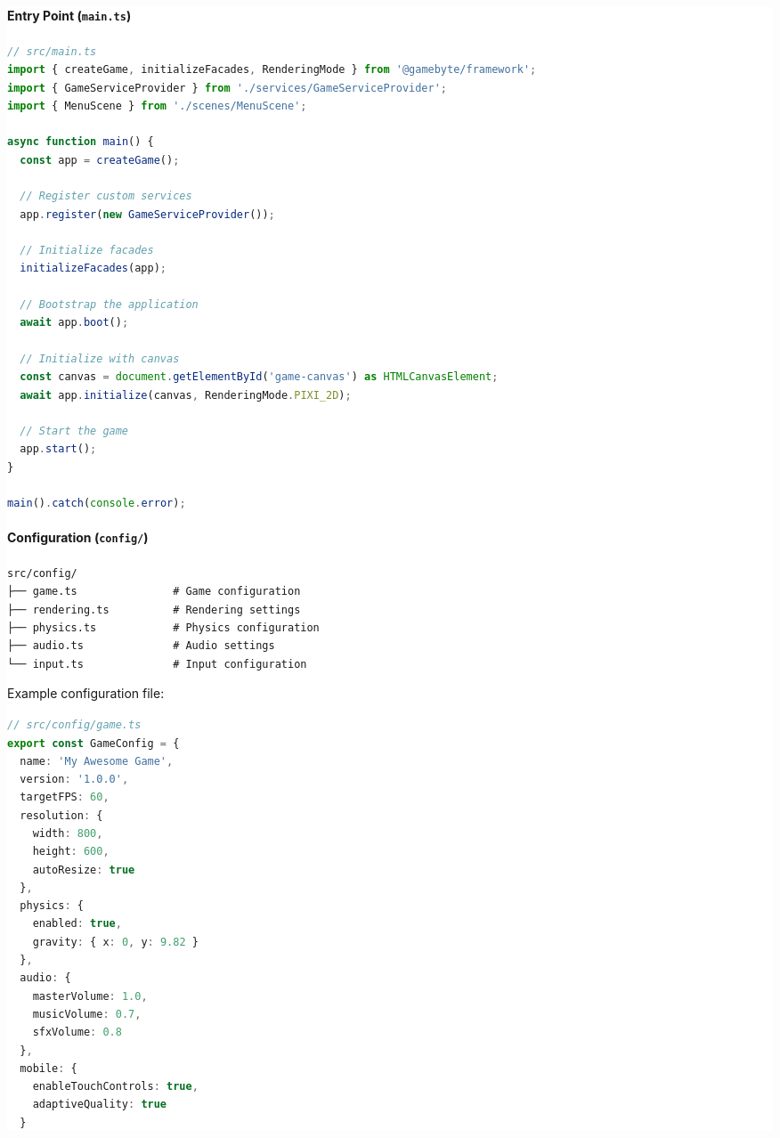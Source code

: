 #### Entry Point (`main.ts`)
```typescript
// src/main.ts
import { createGame, initializeFacades, RenderingMode } from '@gamebyte/framework';
import { GameServiceProvider } from './services/GameServiceProvider';
import { MenuScene } from './scenes/MenuScene';

async function main() {
  const app = createGame();
  
  // Register custom services
  app.register(new GameServiceProvider());
  
  // Initialize facades
  initializeFacades(app);
  
  // Bootstrap the application
  await app.boot();
  
  // Initialize with canvas
  const canvas = document.getElementById('game-canvas') as HTMLCanvasElement;
  await app.initialize(canvas, RenderingMode.PIXI_2D);
  
  // Start the game
  app.start();
}

main().catch(console.error);
```

#### Configuration (`config/`)
```
src/config/
├── game.ts               # Game configuration
├── rendering.ts          # Rendering settings
├── physics.ts            # Physics configuration
├── audio.ts              # Audio settings
└── input.ts              # Input configuration
```

Example configuration file:
```typescript
// src/config/game.ts
export const GameConfig = {
  name: 'My Awesome Game',
  version: '1.0.0',
  targetFPS: 60,
  resolution: {
    width: 800,
    height: 600,
    autoResize: true
  },
  physics: {
    enabled: true,
    gravity: { x: 0, y: 9.82 }
  },
  audio: {
    masterVolume: 1.0,
    musicVolume: 0.7,
    sfxVolume: 0.8
  },
  mobile: {
    enableTouchControls: true,
    adaptiveQuality: true
  }
```